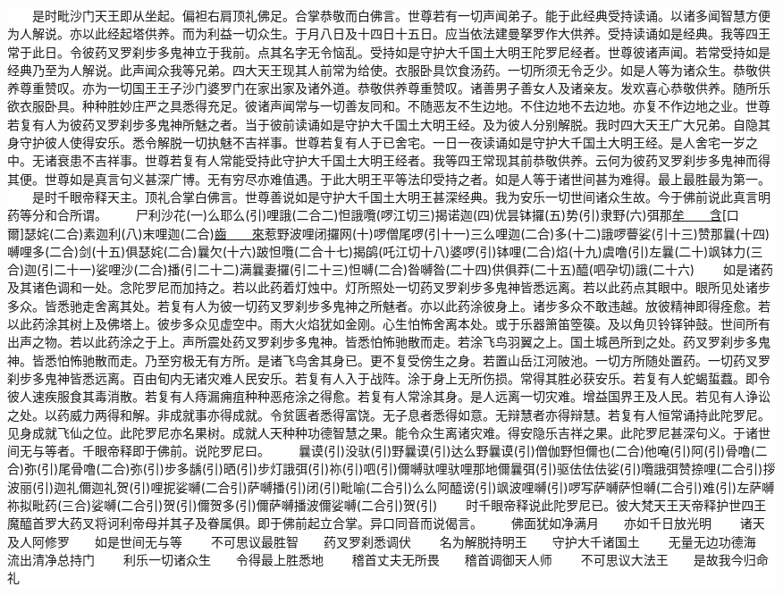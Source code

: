 　　是时毗沙门天王即从坐起。偏袒右肩顶礼佛足。合掌恭敬而白佛言。世尊若有一切声闻弟子。能于此经典受持读诵。以诸多闻智慧方便为人解说。亦以此经起塔供养。而为利益一切众生。于月八日及十四日十五日。应当依法建曼拏罗作大供养。受持读诵如是经典。我等四王常于此日。令彼药叉罗刹步多鬼神立于我前。点其名字无令恼乱。受持如是守护大千国土大明王陀罗尼经者。世尊彼诸声闻。若常受持如是经典乃至为人解说。此声闻众我等兄弟。四大天王现其人前常为给使。衣服卧具饮食汤药。一切所须无令乏少。如是人等为诸众生。恭敬供养尊重赞叹。亦为一切国王王子沙门婆罗门在家出家及诸外道。恭敬供养尊重赞叹。诸善男子善女人及诸亲友。发欢喜心恭敬供养。随所乐欲衣服卧具。种种胜妙庄严之具悉得充足。彼诸声闻常与一切善友同和。不随恶友不生边地。不住边地不去边地。亦复不作边地之业。世尊若复有人为彼药叉罗刹步多鬼神所魅之者。当于彼前读诵如是守护大千国土大明王经。及为彼人分别解脱。我时四大天王广大兄弟。自隐其身守护彼人使得安乐。悉令解脱一切执魅不吉祥事。世尊若复有人于已舍宅。一日一夜读诵如是守护大千国土大明王经。是人舍宅一岁之中。无诸衰患不吉祥事。世尊若复有人常能受持此守护大千国土大明王经者。我等四王常现其前恭敬供养。云何为彼药叉罗刹步多鬼神而得其便。世尊如是真言句义甚深广博。无有穷尽亦难值遇。于此大明王平等法印受持之者。如是人等于诸世间甚为难得。最上最胜最为第一。
　　是时千眼帝释天主。顶礼合掌白佛言。世尊善说如是守护大千国土大明王甚深经典。我为安乐一切世间诸众生故。今于佛前说此真言明药等分和合所谓。
　　尸利沙花(一)么耶么(引)哩誐(二合二)怛誐囕(啰江切三)揭诺迦(四)优昙钵攞(五)势(引)隶野(六)弭那[牟　　含](七)[口　　爾]瑟姹(二合)素迦利(八)末哩迦(二合)[齒　　來](引九)惹野波哩闭攞网(十)啰僧尾啰(引十一)三么哩迦(二合)多(十二)誐啰瞢娑(引十三)赞那曩(十四)嚩哩多(二合)剑(十五)俱瑟姹(二合)曩欠(十六)跛怛囕(二合十七)揭鹐(吒江切十八)婆啰(引)钵哩(二合)焰(十九)虞噜(引)左曩(二十)飒钵力(三合)迦(引二十一)娑哩沙(二合)播(引二十二)满曩妻攞(引二十三)怛嚩(二合)昝嚩昝(二十四)供俱莽(二十五)醯(呬孕切)誐(二十六)
　　如是诸药及其诸色调和一处。念陀罗尼而加持之。若以此药着灯烛中。灯所照处一切药叉罗刹步多鬼神皆悉远离。若以此药点其眼中。眼所见处诸步多众。皆悉驰走舍离其处。若复有人为彼一切药叉罗刹步多鬼神之所魅者。亦以此药涂彼身上。诸步多众不敢违越。放彼精神即得痊愈。若以此药涂其树上及佛塔上。彼步多众见虚空中。雨大火焰犹如金刚。心生怕怖舍离本处。或于乐器箫笛箜篌。及以角贝铃铎钟鼓。世间所有出声之物。若以此药涂之于上。声所震处药叉罗刹步多鬼神。皆悉怕怖驰散而走。若涂飞鸟羽翼之上。国土城邑所到之处。药叉罗刹步多鬼神。皆悉怕怖驰散而走。乃至穷极无有方所。是诸飞鸟舍其身已。更不复受傍生之身。若置山岳江河陂池。一切方所随处置药。一切药叉罗刹步多鬼神皆悉远离。百由旬内无诸灾难人民安乐。若复有人入于战阵。涂于身上无所伤损。常得其胜必获安乐。若复有人蛇蝎蜇蠚。即令彼人速疾服食其毒消散。若复有人痔漏痈疽种种恶疮涂之得愈。若复有人常涂其身。是人远离一切灾难。增益国界王及人民。若见有人诤讼之处。以药威力两得和解。非成就事亦得成就。令贫匮者悉得富饶。无子息者悉得如意。无辩慧者亦得辩慧。若复有人恒常诵持此陀罗尼。见身成就飞仙之位。此陀罗尼亦名果树。成就人天种种功德智慧之果。能令众生离诸灾难。得安隐乐吉祥之果。此陀罗尼甚深句义。于诸世间无与等者。千眼帝释即于佛前。说陀罗尼曰。
　　曩谟(引)没驮(引)野曩谟(引)达么野曩谟(引)僧伽野怛儞也(二合)他唵(引)阿(引)骨噜(二合)弥(引)尾骨噜(二合)弥(引)步多龋(引)晒(引)步灯誐弭(引)祢(引)呬(引)儞嚩驮哩驮哩那地儞曩弭(引)驱佉佉佉娑(引)囕誐弭赞捺哩(二合引)拶波丽(引)迦礼儞迦礼贺(引)哩抳娑嚩(二合引)萨嚩播(引)闭(引)毗喻(二合引)么么阿醯谤(引)飒波哩嚩(引)啰写萨嚩萨怛嚩(二合引)难(引)左萨嚩祢拟毗药(三合)娑嚩(二合引)贺(引)儞贺多(引)儞萨嚩播波儞娑嚩(二合引)贺(引)
　　时千眼帝释说此陀罗尼已。彼大梵天王天帝释护世四王魔醯首罗大药叉将诃利帝母并其子及眷属俱。即于佛前起立合掌。异口同音而说偈言。
　　佛面犹如净满月　　亦如千日放光明
　　诸天及人阿修罗　　如是世间无与等
　　不可思议最胜智　　药叉罗刹悉调伏
　　名为解脱持明王　　守护大千诸国土
　　无量无边功德海　　流出清净总持门
　　利乐一切诸众生　　令得最上胜悉地
　　稽首丈夫无所畏　　稽首调御天人师
　　不可思议大法王　　是故我今归命礼

